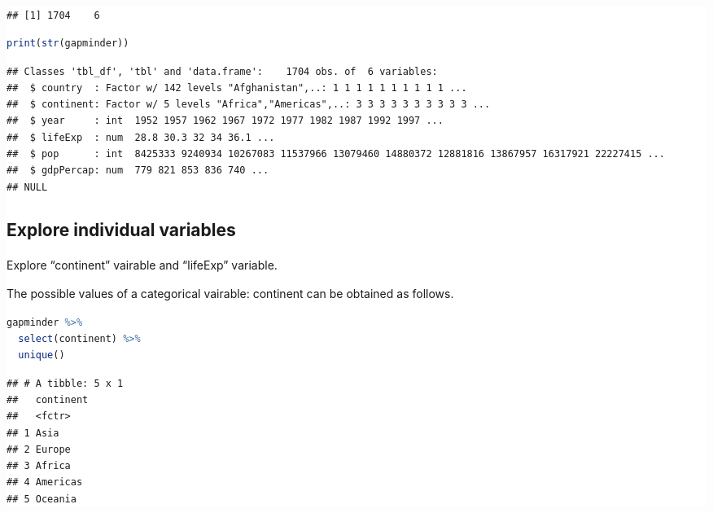     ## [1] 1704    6

``` r
print(str(gapminder))
```

    ## Classes 'tbl_df', 'tbl' and 'data.frame':    1704 obs. of  6 variables:
    ##  $ country  : Factor w/ 142 levels "Afghanistan",..: 1 1 1 1 1 1 1 1 1 1 ...
    ##  $ continent: Factor w/ 5 levels "Africa","Americas",..: 3 3 3 3 3 3 3 3 3 3 ...
    ##  $ year     : int  1952 1957 1962 1967 1972 1977 1982 1987 1992 1997 ...
    ##  $ lifeExp  : num  28.8 30.3 32 34 36.1 ...
    ##  $ pop      : int  8425333 9240934 10267083 11537966 13079460 14880372 12881816 13867957 16317921 22227415 ...
    ##  $ gdpPercap: num  779 821 853 836 740 ...
    ## NULL

## Explore individual variables

Explore “continent” vairable and “lifeExp” variable.

The possible values of a categorical vairable: continent can be obtained
as follows.

``` r
gapminder %>%
  select(continent) %>% 
  unique()
```

    ## # A tibble: 5 x 1
    ##   continent
    ##   <fctr>   
    ## 1 Asia     
    ## 2 Europe   
    ## 3 Africa   
    ## 4 Americas 
    ## 5 Oceania
